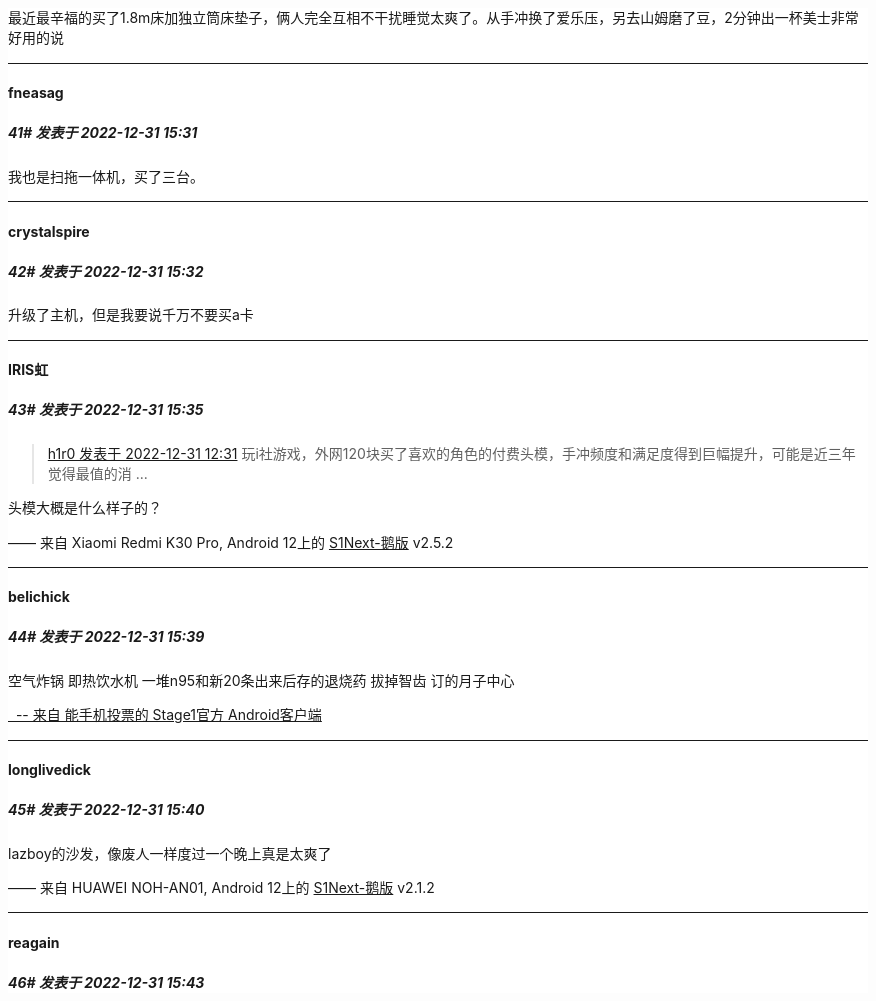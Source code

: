 最近最辛福的买了1.8m床加独立筒床垫子，俩人完全互相不干扰睡觉太爽了。从手冲换了爱乐压，另去山姆磨了豆，2分钟出一杯美士非常好用的说

*****

####  fneasag  
##### 41#       发表于 2022-12-31 15:31

我也是扫拖一体机，买了三台。

*****

####  crystalspire  
##### 42#       发表于 2022-12-31 15:32

升级了主机，但是我要说千万不要买a卡

*****

####  IRIS虹  
##### 43#       发表于 2022-12-31 15:35

<blockquote><a href="httphttps://bbs.saraba1st.com/2b/forum.php?mod=redirect&amp;goto=findpost&amp;pid=59149859&amp;ptid=2112776" target="_blank">h1r0 发表于 2022-12-31 12:31</a>
玩i社游戏，外网120块买了喜欢的角色的付费头模，手冲频度和满足度得到巨幅提升，可能是近三年觉得最值的消 ...</blockquote>
头模大概是什么样子的？

—— 来自 Xiaomi Redmi K30 Pro, Android 12上的 [S1Next-鹅版](https://github.com/ykrank/S1-Next/releases) v2.5.2

*****

####  belichick  
##### 44#       发表于 2022-12-31 15:39

空气炸锅
即热饮水机
一堆n95和新20条出来后存的退烧药
拔掉智齿
订的月子中心

[  -- 来自 能手机投票的 Stage1官方 Android客户端](https://www.coolapk.com/apk/140634)

*****

####  longlivedick  
##### 45#       发表于 2022-12-31 15:40

lazboy的沙发，像废人一样度过一个晚上真是太爽了

—— 来自 HUAWEI NOH-AN01, Android 12上的 [S1Next-鹅版](https://github.com/ykrank/S1-Next/releases) v2.1.2

*****

####  reagain  
##### 46#       发表于 2022-12-31 15:43

